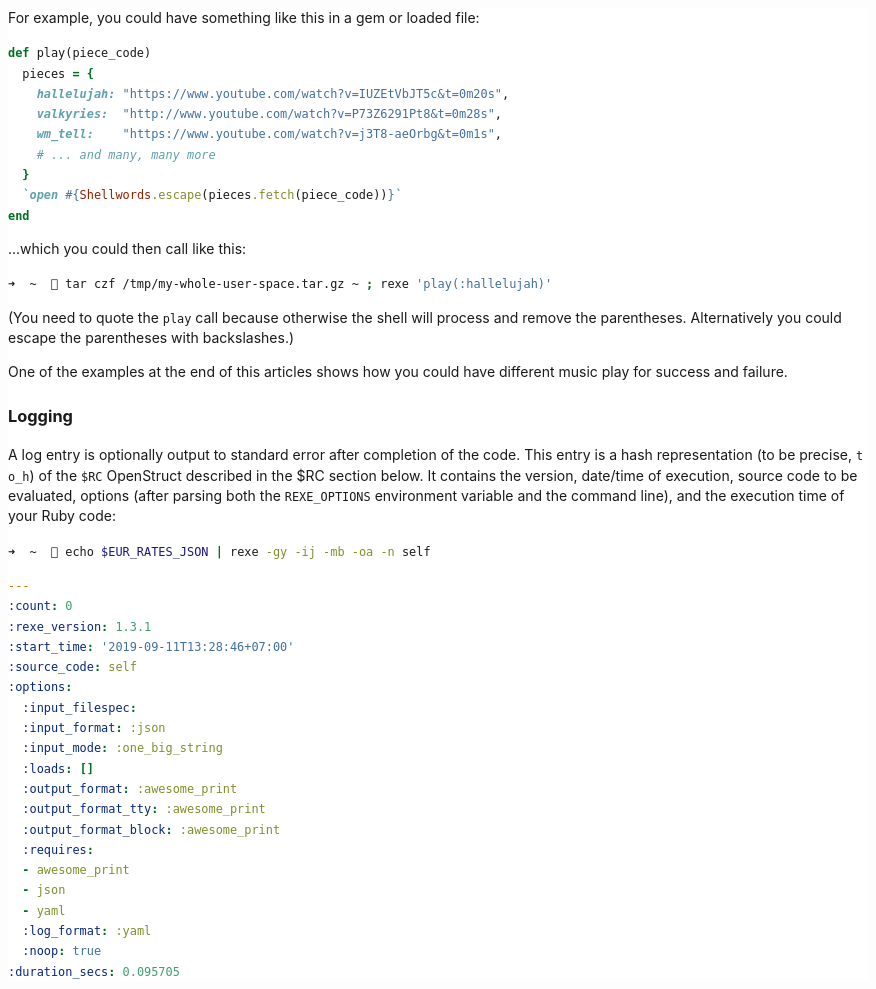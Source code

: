 For example, you could have something like this in a gem or loaded file:

```ruby
def play(piece_code)
  pieces = {
    hallelujah: "https://www.youtube.com/watch?v=IUZEtVbJT5c&t=0m20s",
    valkyries:  "http://www.youtube.com/watch?v=P73Z6291Pt8&t=0m28s",
    wm_tell:    "https://www.youtube.com/watch?v=j3T8-aeOrbg&t=0m1s",
    # ... and many, many more
  }
  `open #{Shellwords.escape(pieces.fetch(piece_code))}`
end
```

...which you could then call like this:

```bash
➜  ~   tar czf /tmp/my-whole-user-space.tar.gz ~ ; rexe 'play(:hallelujah)'
```

(You need to quote the `play` call because otherwise the shell will process and remove the parentheses. Alternatively you could escape the parentheses with backslashes.)

One of the examples at the end of this articles shows how you could have different music play for success and failure.


### Logging

A log entry is optionally output to standard error after completion of the code. This entry is a hash representation (to be precise, `to_h`) of the `$RC` OpenStruct described in the $RC section below. It contains the version, date/time of execution, source code to be evaluated, options (after parsing both the `REXE_OPTIONS` environment variable and the command line), and the execution time of your Ruby code:
 
```bash
➜  ~   echo $EUR_RATES_JSON | rexe -gy -ij -mb -oa -n self
```
```yaml
---
:count: 0
:rexe_version: 1.3.1
:start_time: '2019-09-11T13:28:46+07:00'
:source_code: self
:options:
  :input_filespec:
  :input_format: :json
  :input_mode: :one_big_string
  :loads: []
  :output_format: :awesome_print
  :output_format_tty: :awesome_print
  :output_format_block: :awesome_print
  :requires:
  - awesome_print
  - json
  - yaml
  :log_format: :yaml
  :noop: true
:duration_secs: 0.095705
```
